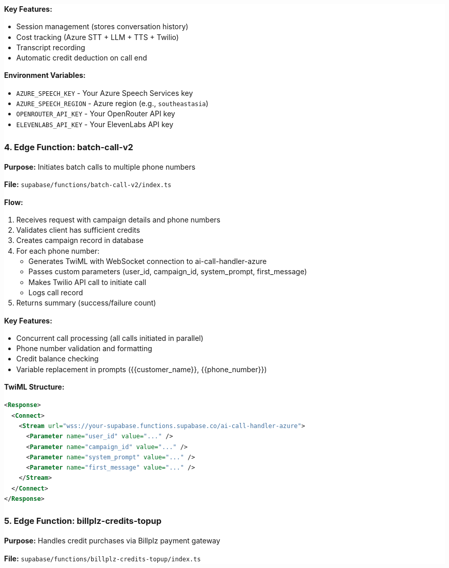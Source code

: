 **Key Features:**
- Session management (stores conversation history)
- Cost tracking (Azure STT + LLM + TTS + Twilio)
- Transcript recording
- Automatic credit deduction on call end

**Environment Variables:**
- `AZURE_SPEECH_KEY` - Your Azure Speech Services key
- `AZURE_SPEECH_REGION` - Azure region (e.g., `southeastasia`)
- `OPENROUTER_API_KEY` - Your OpenRouter API key
- `ELEVENLABS_API_KEY` - Your ElevenLabs API key

### 4. Edge Function: batch-call-v2

**Purpose:** Initiates batch calls to multiple phone numbers

**File:** `supabase/functions/batch-call-v2/index.ts`

**Flow:**
1. Receives request with campaign details and phone numbers
2. Validates client has sufficient credits
3. Creates campaign record in database
4. For each phone number:
   - Generates TwiML with WebSocket connection to ai-call-handler-azure
   - Passes custom parameters (user_id, campaign_id, system_prompt, first_message)
   - Makes Twilio API call to initiate call
   - Logs call record
5. Returns summary (success/failure count)

**Key Features:**
- Concurrent call processing (all calls initiated in parallel)
- Phone number validation and formatting
- Credit balance checking
- Variable replacement in prompts ({{customer_name}}, {{phone_number}})

**TwiML Structure:**
```xml
<Response>
  <Connect>
    <Stream url="wss://your-supabase.functions.supabase.co/ai-call-handler-azure">
      <Parameter name="user_id" value="..." />
      <Parameter name="campaign_id" value="..." />
      <Parameter name="system_prompt" value="..." />
      <Parameter name="first_message" value="..." />
    </Stream>
  </Connect>
</Response>
```

### 5. Edge Function: billplz-credits-topup

**Purpose:** Handles credit purchases via Billplz payment gateway

**File:** `supabase/functions/billplz-credits-topup/index.ts`
